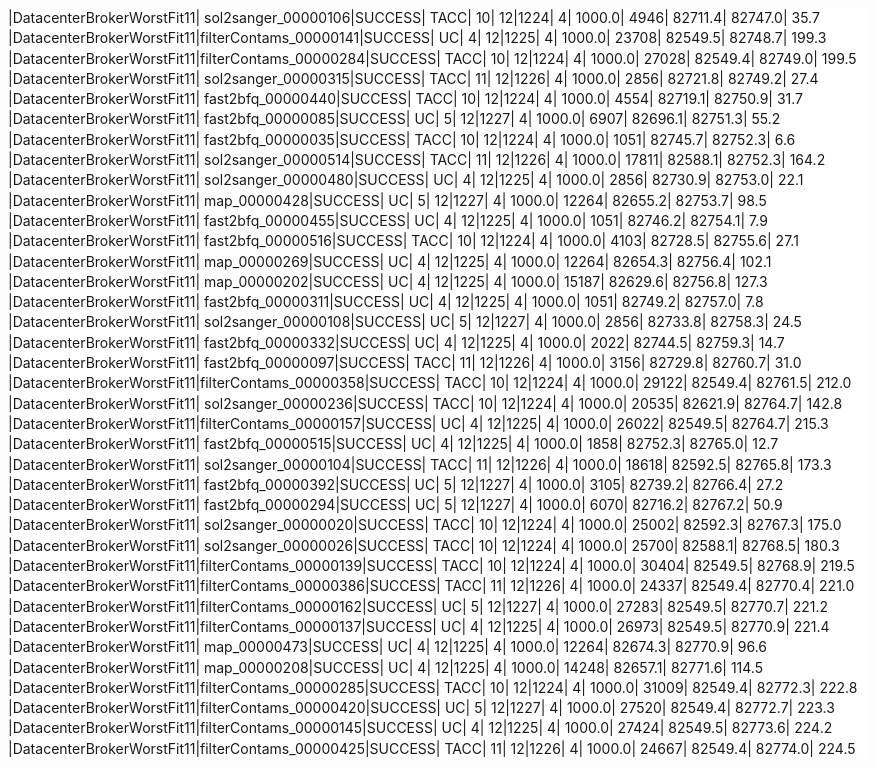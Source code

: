 |DatacenterBrokerWorstFit11|   sol2sanger_00000106|SUCCESS|  TACC|  10|       12|1224|        4|    1000.0|       4946|  82711.4|   82747.0|    35.7
|DatacenterBrokerWorstFit11|filterContams_00000141|SUCCESS|    UC|   4|       12|1225|        4|    1000.0|      23708|  82549.5|   82748.7|   199.3
|DatacenterBrokerWorstFit11|filterContams_00000284|SUCCESS|  TACC|  10|       12|1224|        4|    1000.0|      27028|  82549.4|   82749.0|   199.5
|DatacenterBrokerWorstFit11|   sol2sanger_00000315|SUCCESS|  TACC|  11|       12|1226|        4|    1000.0|       2856|  82721.8|   82749.2|    27.4
|DatacenterBrokerWorstFit11|     fast2bfq_00000440|SUCCESS|  TACC|  10|       12|1224|        4|    1000.0|       4554|  82719.1|   82750.9|    31.7
|DatacenterBrokerWorstFit11|     fast2bfq_00000085|SUCCESS|    UC|   5|       12|1227|        4|    1000.0|       6907|  82696.1|   82751.3|    55.2
|DatacenterBrokerWorstFit11|     fast2bfq_00000035|SUCCESS|  TACC|  10|       12|1224|        4|    1000.0|       1051|  82745.7|   82752.3|     6.6
|DatacenterBrokerWorstFit11|   sol2sanger_00000514|SUCCESS|  TACC|  11|       12|1226|        4|    1000.0|      17811|  82588.1|   82752.3|   164.2
|DatacenterBrokerWorstFit11|   sol2sanger_00000480|SUCCESS|    UC|   4|       12|1225|        4|    1000.0|       2856|  82730.9|   82753.0|    22.1
|DatacenterBrokerWorstFit11|          map_00000428|SUCCESS|    UC|   5|       12|1227|        4|    1000.0|      12264|  82655.2|   82753.7|    98.5
|DatacenterBrokerWorstFit11|     fast2bfq_00000455|SUCCESS|    UC|   4|       12|1225|        4|    1000.0|       1051|  82746.2|   82754.1|     7.9
|DatacenterBrokerWorstFit11|     fast2bfq_00000516|SUCCESS|  TACC|  10|       12|1224|        4|    1000.0|       4103|  82728.5|   82755.6|    27.1
|DatacenterBrokerWorstFit11|          map_00000269|SUCCESS|    UC|   4|       12|1225|        4|    1000.0|      12264|  82654.3|   82756.4|   102.1
|DatacenterBrokerWorstFit11|          map_00000202|SUCCESS|    UC|   4|       12|1225|        4|    1000.0|      15187|  82629.6|   82756.8|   127.3
|DatacenterBrokerWorstFit11|     fast2bfq_00000311|SUCCESS|    UC|   4|       12|1225|        4|    1000.0|       1051|  82749.2|   82757.0|     7.8
|DatacenterBrokerWorstFit11|   sol2sanger_00000108|SUCCESS|    UC|   5|       12|1227|        4|    1000.0|       2856|  82733.8|   82758.3|    24.5
|DatacenterBrokerWorstFit11|     fast2bfq_00000332|SUCCESS|    UC|   4|       12|1225|        4|    1000.0|       2022|  82744.5|   82759.3|    14.7
|DatacenterBrokerWorstFit11|     fast2bfq_00000097|SUCCESS|  TACC|  11|       12|1226|        4|    1000.0|       3156|  82729.8|   82760.7|    31.0
|DatacenterBrokerWorstFit11|filterContams_00000358|SUCCESS|  TACC|  10|       12|1224|        4|    1000.0|      29122|  82549.4|   82761.5|   212.0
|DatacenterBrokerWorstFit11|   sol2sanger_00000236|SUCCESS|  TACC|  10|       12|1224|        4|    1000.0|      20535|  82621.9|   82764.7|   142.8
|DatacenterBrokerWorstFit11|filterContams_00000157|SUCCESS|    UC|   4|       12|1225|        4|    1000.0|      26022|  82549.5|   82764.7|   215.3
|DatacenterBrokerWorstFit11|     fast2bfq_00000515|SUCCESS|    UC|   4|       12|1225|        4|    1000.0|       1858|  82752.3|   82765.0|    12.7
|DatacenterBrokerWorstFit11|   sol2sanger_00000104|SUCCESS|  TACC|  11|       12|1226|        4|    1000.0|      18618|  82592.5|   82765.8|   173.3
|DatacenterBrokerWorstFit11|     fast2bfq_00000392|SUCCESS|    UC|   5|       12|1227|        4|    1000.0|       3105|  82739.2|   82766.4|    27.2
|DatacenterBrokerWorstFit11|     fast2bfq_00000294|SUCCESS|    UC|   5|       12|1227|        4|    1000.0|       6070|  82716.2|   82767.2|    50.9
|DatacenterBrokerWorstFit11|   sol2sanger_00000020|SUCCESS|  TACC|  10|       12|1224|        4|    1000.0|      25002|  82592.3|   82767.3|   175.0
|DatacenterBrokerWorstFit11|   sol2sanger_00000026|SUCCESS|  TACC|  10|       12|1224|        4|    1000.0|      25700|  82588.1|   82768.5|   180.3
|DatacenterBrokerWorstFit11|filterContams_00000139|SUCCESS|  TACC|  10|       12|1224|        4|    1000.0|      30404|  82549.5|   82768.9|   219.5
|DatacenterBrokerWorstFit11|filterContams_00000386|SUCCESS|  TACC|  11|       12|1226|        4|    1000.0|      24337|  82549.4|   82770.4|   221.0
|DatacenterBrokerWorstFit11|filterContams_00000162|SUCCESS|    UC|   5|       12|1227|        4|    1000.0|      27283|  82549.5|   82770.7|   221.2
|DatacenterBrokerWorstFit11|filterContams_00000137|SUCCESS|    UC|   4|       12|1225|        4|    1000.0|      26973|  82549.5|   82770.9|   221.4
|DatacenterBrokerWorstFit11|          map_00000473|SUCCESS|    UC|   4|       12|1225|        4|    1000.0|      12264|  82674.3|   82770.9|    96.6
|DatacenterBrokerWorstFit11|          map_00000208|SUCCESS|    UC|   4|       12|1225|        4|    1000.0|      14248|  82657.1|   82771.6|   114.5
|DatacenterBrokerWorstFit11|filterContams_00000285|SUCCESS|  TACC|  10|       12|1224|        4|    1000.0|      31009|  82549.4|   82772.3|   222.8
|DatacenterBrokerWorstFit11|filterContams_00000420|SUCCESS|    UC|   5|       12|1227|        4|    1000.0|      27520|  82549.4|   82772.7|   223.3
|DatacenterBrokerWorstFit11|filterContams_00000145|SUCCESS|    UC|   4|       12|1225|        4|    1000.0|      27424|  82549.5|   82773.6|   224.2
|DatacenterBrokerWorstFit11|filterContams_00000425|SUCCESS|  TACC|  11|       12|1226|        4|    1000.0|      24667|  82549.4|   82774.0|   224.5